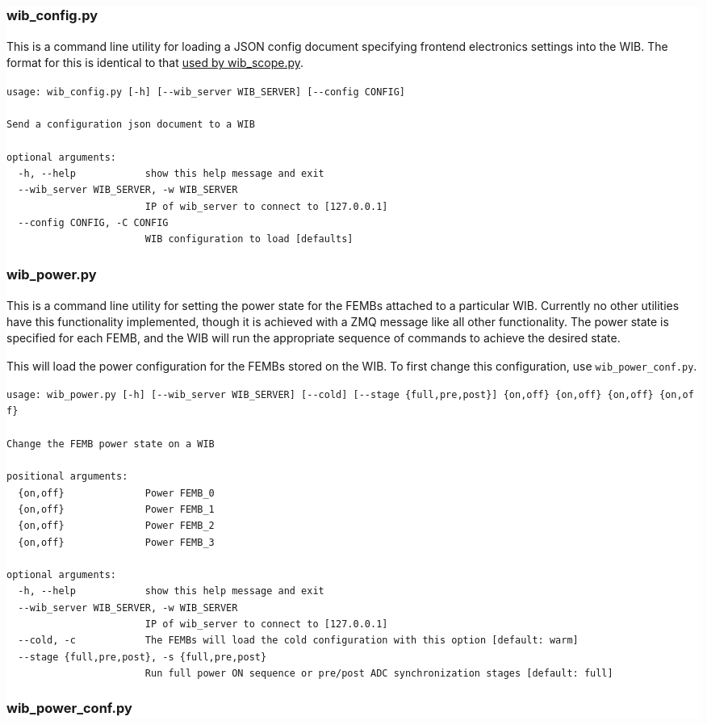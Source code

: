 ### wib_config.py

This is a command line utility for loading a JSON config document specifying 
frontend electronics settings into the WIB. The format for this is identical to
that [used by wib_scope.py](#configuration).

```
usage: wib_config.py [-h] [--wib_server WIB_SERVER] [--config CONFIG]

Send a configuration json document to a WIB

optional arguments:
  -h, --help            show this help message and exit
  --wib_server WIB_SERVER, -w WIB_SERVER
                        IP of wib_server to connect to [127.0.0.1]
  --config CONFIG, -C CONFIG
                        WIB configuration to load [defaults]
```

### wib_power.py

This is a command line utility for setting the power state for the FEMBs
attached to a particular WIB. Currently no other utilities have this 
functionality implemented, though it is achieved with a ZMQ message like all
other functionality. The power state is specified for each FEMB, and the WIB
will run the appropriate sequence of commands to achieve the desired state.

This will load the power configuration for the FEMBs stored on the WIB. To first
change this configuration, use `wib_power_conf.py`.

```
usage: wib_power.py [-h] [--wib_server WIB_SERVER] [--cold] [--stage {full,pre,post}] {on,off} {on,off} {on,off} {on,off}

Change the FEMB power state on a WIB

positional arguments:
  {on,off}              Power FEMB_0
  {on,off}              Power FEMB_1
  {on,off}              Power FEMB_2
  {on,off}              Power FEMB_3

optional arguments:
  -h, --help            show this help message and exit
  --wib_server WIB_SERVER, -w WIB_SERVER
                        IP of wib_server to connect to [127.0.0.1]
  --cold, -c            The FEMBs will load the cold configuration with this option [default: warm]
  --stage {full,pre,post}, -s {full,pre,post}
                        Run full power ON sequence or pre/post ADC synchronization stages [default: full]
```

### wib_power_conf.py

